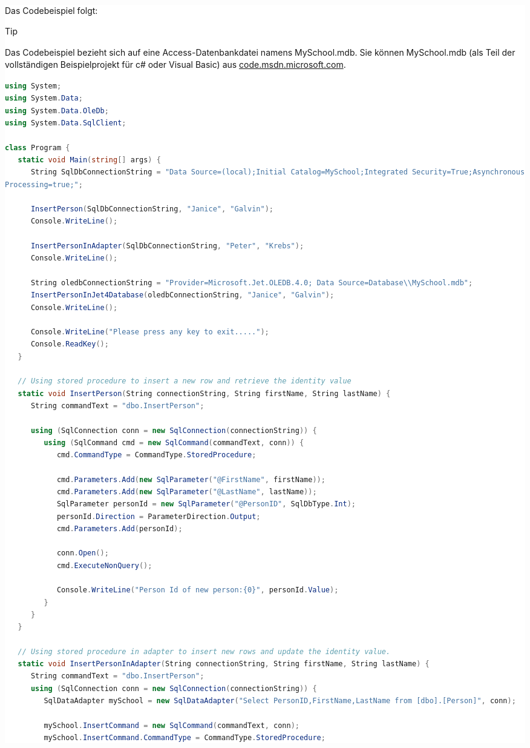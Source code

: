 Das Codebeispiel folgt:

> [!TIP]
> Das Codebeispiel bezieht sich auf eine Access-Datenbankdatei namens MySchool.mdb. Sie können MySchool.mdb (als Teil der vollständigen Beispielprojekt für c# oder Visual Basic) aus [code.msdn.microsoft.com](https://code.msdn.microsoft.com/How-to-Retrieve-the-511acece).

```csharp
using System;
using System.Data;
using System.Data.OleDb;
using System.Data.SqlClient;

class Program {
   static void Main(string[] args) {
      String SqlDbConnectionString = "Data Source=(local);Initial Catalog=MySchool;Integrated Security=True;Asynchronous Processing=true;";

      InsertPerson(SqlDbConnectionString, "Janice", "Galvin");
      Console.WriteLine();

      InsertPersonInAdapter(SqlDbConnectionString, "Peter", "Krebs");
      Console.WriteLine();

      String oledbConnectionString = "Provider=Microsoft.Jet.OLEDB.4.0; Data Source=Database\\MySchool.mdb";
      InsertPersonInJet4Database(oledbConnectionString, "Janice", "Galvin");
      Console.WriteLine();

      Console.WriteLine("Please press any key to exit.....");
      Console.ReadKey();
   }

   // Using stored procedure to insert a new row and retrieve the identity value
   static void InsertPerson(String connectionString, String firstName, String lastName) {
      String commandText = "dbo.InsertPerson";

      using (SqlConnection conn = new SqlConnection(connectionString)) {
         using (SqlCommand cmd = new SqlCommand(commandText, conn)) {
            cmd.CommandType = CommandType.StoredProcedure;

            cmd.Parameters.Add(new SqlParameter("@FirstName", firstName));
            cmd.Parameters.Add(new SqlParameter("@LastName", lastName));
            SqlParameter personId = new SqlParameter("@PersonID", SqlDbType.Int);
            personId.Direction = ParameterDirection.Output;
            cmd.Parameters.Add(personId);

            conn.Open();
            cmd.ExecuteNonQuery();

            Console.WriteLine("Person Id of new person:{0}", personId.Value);
         }
      }
   }

   // Using stored procedure in adapter to insert new rows and update the identity value.
   static void InsertPersonInAdapter(String connectionString, String firstName, String lastName) {
      String commandText = "dbo.InsertPerson";
      using (SqlConnection conn = new SqlConnection(connectionString)) {
         SqlDataAdapter mySchool = new SqlDataAdapter("Select PersonID,FirstName,LastName from [dbo].[Person]", conn);

         mySchool.InsertCommand = new SqlCommand(commandText, conn);
         mySchool.InsertCommand.CommandType = CommandType.StoredProcedure;

```